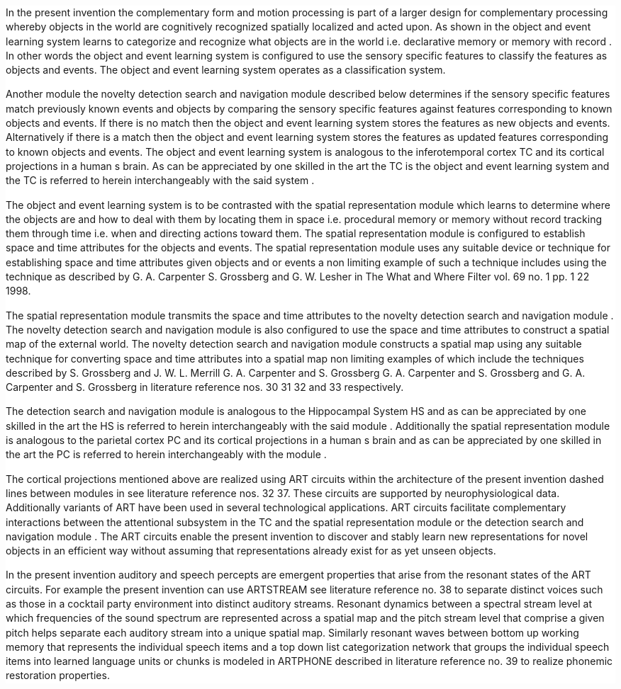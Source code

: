 In the present invention the complementary form and motion processing is part of a larger design for complementary processing whereby objects in the world are cognitively recognized spatially localized and acted upon. As shown in the object and event learning system learns to categorize and recognize what objects are in the world i.e. declarative memory or memory with record . In other words the object and event learning system is configured to use the sensory specific features to classify the features as objects and events. The object and event learning system operates as a classification system.

Another module the novelty detection search and navigation module described below determines if the sensory specific features match previously known events and objects by comparing the sensory specific features against features corresponding to known objects and events. If there is no match then the object and event learning system stores the features as new objects and events. Alternatively if there is a match then the object and event learning system stores the features as updated features corresponding to known objects and events. The object and event learning system is analogous to the inferotemporal cortex TC and its cortical projections in a human s brain. As can be appreciated by one skilled in the art the TC is the object and event learning system and the TC is referred to herein interchangeably with the said system .

The object and event learning system is to be contrasted with the spatial representation module which learns to determine where the objects are and how to deal with them by locating them in space i.e. procedural memory or memory without record tracking them through time i.e. when and directing actions toward them. The spatial representation module is configured to establish space and time attributes for the objects and events. The spatial representation module uses any suitable device or technique for establishing space and time attributes given objects and or events a non limiting example of such a technique includes using the technique as described by G. A. Carpenter S. Grossberg and G. W. Lesher in The What and Where Filter vol. 69 no. 1 pp. 1 22 1998.

The spatial representation module transmits the space and time attributes to the novelty detection search and navigation module . The novelty detection search and navigation module is also configured to use the space and time attributes to construct a spatial map of the external world. The novelty detection search and navigation module constructs a spatial map using any suitable technique for converting space and time attributes into a spatial map non limiting examples of which include the techniques described by S. Grossberg and J. W. L. Merrill G. A. Carpenter and S. Grossberg G. A. Carpenter and S. Grossberg and G. A. Carpenter and S. Grossberg in literature reference nos. 30 31 32 and 33 respectively.

The detection search and navigation module is analogous to the Hippocampal System HS and as can be appreciated by one skilled in the art the HS is referred to herein interchangeably with the said module . Additionally the spatial representation module is analogous to the parietal cortex PC and its cortical projections in a human s brain and as can be appreciated by one skilled in the art the PC is referred to herein interchangeably with the module .

The cortical projections mentioned above are realized using ART circuits within the architecture of the present invention dashed lines between modules in see literature reference nos. 32 37. These circuits are supported by neurophysiological data. Additionally variants of ART have been used in several technological applications. ART circuits facilitate complementary interactions between the attentional subsystem in the TC and the spatial representation module or the detection search and navigation module . The ART circuits enable the present invention to discover and stably learn new representations for novel objects in an efficient way without assuming that representations already exist for as yet unseen objects.

In the present invention auditory and speech percepts are emergent properties that arise from the resonant states of the ART circuits. For example the present invention can use ARTSTREAM see literature reference no. 38 to separate distinct voices such as those in a cocktail party environment into distinct auditory streams. Resonant dynamics between a spectral stream level at which frequencies of the sound spectrum are represented across a spatial map and the pitch stream level that comprise a given pitch helps separate each auditory stream into a unique spatial map. Similarly resonant waves between bottom up working memory that represents the individual speech items and a top down list categorization network that groups the individual speech items into learned language units or chunks is modeled in ARTPHONE described in literature reference no. 39 to realize phonemic restoration properties.
